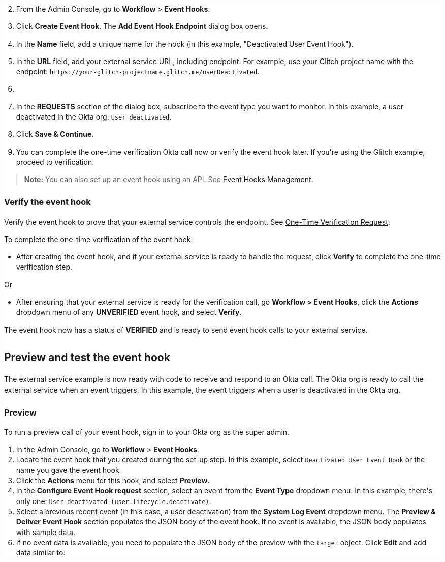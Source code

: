 2. From the Admin Console, go to **Workflow** > **Event Hooks**.

3. Click **Create Event Hook**. The **Add Event Hook Endpoint** dialog box opens.

4. In the **Name** field, add a unique name for the hook (in this example, "Deactivated User Event Hook").

5. In the **URL** field, add your external service URL, including endpoint. For example, use your Glitch project name with the endpoint: `https://your-glitch-projectname.glitch.me/userDeactivated`.

6. <HookBasicAuthStep/>

7. In the **REQUESTS** section of the dialog box, subscribe to the event type you want to monitor. In this example, a user deactivated in the Okta org: `User deactivated`.

8. Click **Save & Continue**.

9. You can complete the one-time verification Okta call now or verify the event hook later. If you're using the Glitch example, proceed to verification.

> **Note:** You can also set up an event hook using an API. See [Event Hooks Management](https://developer.okta.com/docs/api/openapi/okta-management/management/tag/EventHook/#tag/EventHook/operation/createEventHook).

### Verify the event hook

Verify the event hook to prove that your external service controls the endpoint. See [One-Time Verification Request](/docs/concepts/event-hooks/#one-time-verification-request).

To complete the one-time verification of the event hook:

* After creating the event hook, and if your external service is ready to handle the request, click **Verify** to complete the one-time verification step.

Or

* After ensuring that your external service is ready for the verification call, go **Workflow > Event Hooks**, click the **Actions** dropdown menu of any **UNVERIFIED** event hook, and select **Verify**.

The event hook now has a status of **VERIFIED** and is ready to send event hook calls to your external service.

## Preview and test the event hook

The external service example is now ready with code to receive and respond to an Okta call. The Okta org is ready to call the external service when an event triggers. In this example, the event triggers when a user is deactivated in the Okta org.

### Preview

To run a preview call of your event hook, sign in to your Okta org as the super admin.

1. In the Admin Console, go to **Workflow** > **Event Hooks**.
1. Locate the event hook that you created during the set-up step. In this example, select `Deactivated User Event Hook` or the name you gave the event hook.
1. Click the **Actions** menu for this hook, and select **Preview**.
1. In the **Configure Event Hook request** section, select an event from the **Event Type** dropdown menu. In this example, there's only one: `User deactivated (user.lifecycle.deactivate)`.
1. Select a previous recent event (in this case, a user deactivation) from the **System Log Event** dropdown menu. The **Preview & Deliver Event Hook** section populates the JSON body of the event hook. If no event is available, the JSON body populates with sample data.
1. If no event data is available, you need to populate the JSON body of the preview with the `target` object. Click **Edit** and add data similar to:
